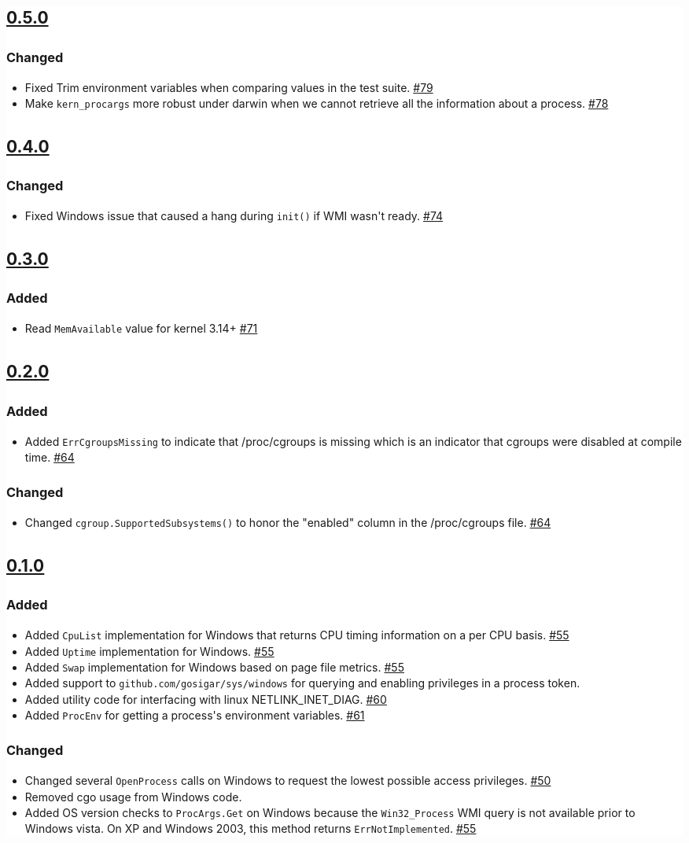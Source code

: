 ## [0.5.0]

### Changed
- Fixed Trim environment variables when comparing values in the test suite. [#79](https://github.com/elastic/gosigar/pull/79)
- Make `kern_procargs` more robust under darwin when we cannot retrieve
  all the information about a process. [#78](https://github.com/elastic/gosigar/pull/78)

## [0.4.0]

### Changed
- Fixed Windows issue that caused a hang during `init()` if WMI wasn't ready. [#74](https://github.com/elastic/gosigar/pull/74)

## [0.3.0]

### Added
- Read `MemAvailable` value for kernel 3.14+ [#71](https://github.com/elastic/gosigar/pull/71)

## [0.2.0]

### Added
- Added `ErrCgroupsMissing` to indicate that /proc/cgroups is missing which is
  an indicator that cgroups were disabled at compile time. [#64](https://github.com/elastic/gosigar/pull/64)

### Changed
- Changed `cgroup.SupportedSubsystems()` to honor the "enabled" column in the
  /proc/cgroups file. [#64](https://github.com/elastic/gosigar/pull/64)

## [0.1.0]

### Added
- Added `CpuList` implementation for Windows that returns CPU timing information
  on a per CPU basis. [#55](https://github.com/elastic/gosigar/pull/55)
- Added `Uptime` implementation for Windows. [#55](https://github.com/elastic/gosigar/pull/55)
- Added `Swap` implementation for Windows based on page file metrics. [#55](https://github.com/elastic/gosigar/pull/55)
- Added support to `github.com/gosigar/sys/windows` for querying and enabling
  privileges in a process token.
- Added utility code for interfacing with linux NETLINK_INET_DIAG. [#60](https://github.com/elastic/gosigar/pull/60)
- Added `ProcEnv` for getting a process's environment variables. [#61](https://github.com/elastic/gosigar/pull/61)

### Changed
- Changed several `OpenProcess` calls on Windows to request the lowest possible
  access privileges. [#50](https://github.com/elastic/gosigar/pull/50)
- Removed cgo usage from Windows code.
- Added OS version checks to `ProcArgs.Get` on Windows because the
  `Win32_Process` WMI query is not available prior to Windows vista. On XP and
  Windows 2003, this method returns `ErrNotImplemented`. [#55](https://github.com/elastic/gosigar/pull/55)


[Unreleased]: https://github.com/elastic/gosigar/compare/v0.13.0...HEAD
[0.13.0]: https://github.com/elastic/gosigar/releases/tag/v0.13.0
[0.12.0]: https://github.com/elastic/gosigar/releases/tag/v0.12.0
[0.11.0]: https://github.com/elastic/gosigar/releases/tag/v0.11.0
[0.10.5]: https://github.com/elastic/gosigar/releases/tag/v0.10.5
[0.10.4]: https://github.com/elastic/gosigar/releases/tag/v0.10.4
[0.10.3]: https://github.com/elastic/gosigar/releases/tag/v0.10.3
[0.10.2]: https://github.com/elastic/gosigar/releases/tag/v0.10.2
[0.10.1]: https://github.com/elastic/gosigar/releases/tag/v0.10.1
[0.10.0]: https://github.com/elastic/gosigar/releases/tag/v0.10.0
[0.9.0]: https://github.com/elastic/gosigar/releases/tag/v0.9.0
[0.8.0]: https://github.com/elastic/gosigar/releases/tag/v0.8.0
[0.7.0]: https://github.com/elastic/gosigar/releases/tag/v0.7.0
[0.6.0]: https://github.com/elastic/gosigar/releases/tag/v0.6.0
[0.5.0]: https://github.com/elastic/gosigar/releases/tag/v0.5.0
[0.4.0]: https://github.com/elastic/gosigar/releases/tag/v0.4.0
[0.3.0]: https://github.com/elastic/gosigar/releases/tag/v0.3.0
[0.2.0]: https://github.com/elastic/gosigar/releases/tag/v0.2.0
[0.1.0]: https://github.com/elastic/gosigar/releases/tag/v0.1.0